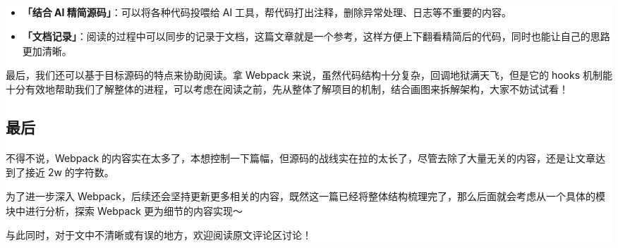 -   **「结合 AI 精简源码」**：可以将各种代码投喂给 AI 工具，帮代码打出注释，删除异常处理、日志等不重要的内容。
    
-   **「文档记录」**：阅读的过程中可以同步的记录于文档，这篇文章就是一个参考，这样方便上下翻看精简后的代码，同时也能让自己的思路更加清晰。
    

最后，我们还可以基于目标源码的特点来协助阅读。拿 Webpack 来说，虽然代码结构十分复杂，回调地狱满天飞，但是它的 hooks 机制能十分有效地帮助我们了解整体的进程，可以考虑在阅读之前，先从整体了解项目的机制，结合画图来拆解架构，大家不妨试试看！

## 最后

不得不说，Webpack 的内容实在太多了，本想控制一下篇幅，但源码的战线实在拉的太长了，尽管去除了大量无关的内容，还是让文章达到了接近 2w 的字符数。

为了进一步深入 Webpack，后续还会坚持更新更多相关的内容，既然这一篇已经将整体结构梳理完了，那么后面就会考虑从一个具体的模块中进行分析，探索 Webpack 更为细节的内容实现～

与此同时，对于文中不清晰或有误的地方，欢迎阅读原文评论区讨论！